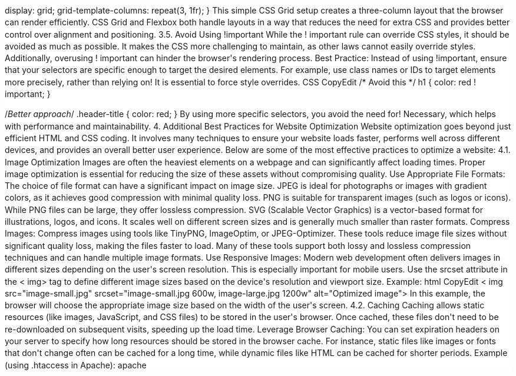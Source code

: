  display: grid;
  grid-template-columns: repeat(3, 1fr);
}
This simple CSS Grid setup creates a three-column layout that the browser can render efficiently. CSS Grid and Flexbox both handle layouts in a way that reduces the need for extra CSS and provides better control over alignment and positioning.
3.5. Avoid Using !important
While the ! important rule can override CSS styles, it should be avoided as much as possible. It makes the CSS more challenging to maintain, as other laws cannot easily override styles. Additionally, overusing ! important can hinder the browser's rendering process.
Best Practice:
 Instead of using !important, ensure that your selectors are specific enough to target the desired elements. For example, use class names or IDs to target elements more precisely, rather than relying on! It is essential to force style overrides.
CSS
CopyEdit
/* Avoid this */
h1 { color: red ! important; }

/*Better approach*/
.header-title { color: red; }
By using more specific selectors, you avoid the need for! Necessary, which helps with performance and maintainability.
4. Additional Best Practices for Website Optimization
Website optimization goes beyond just efficient HTML and CSS coding. It involves many techniques to ensure your website loads faster, performs well across different devices, and provides an overall better user experience. Below are some of the most effective practices to optimize a website:
4.1. Image Optimization
Images are often the heaviest elements on a webpage and can significantly affect loading times. Proper image optimization is essential for reducing the size of these assets without compromising quality.
Use Appropriate File Formats:
 The choice of file format can have a significant impact on image size.
JPEG is ideal for photographs or images with gradient colors, as it achieves good compression with minimal quality loss.
PNG is suitable for transparent images (such as logos or icons). While PNG files can be large, they offer lossless compression.
SVG (Scalable Vector Graphics) is a vector-based format for illustrations, logos, and icons. It scales well on different screen sizes and is generally much smaller than raster formats.
Compress Images:
 Compress images using tools like TinyPNG, ImageOptim, or JPEG-Optimizer. These tools reduce image file sizes without significant quality loss, making the files faster to load. Many of these tools support both lossy and lossless compression techniques and can handle multiple image formats.
Use Responsive Images:
 Modern web development often delivers images in different sizes depending on the user's screen resolution. This is especially important for mobile users. Use the srcset attribute in the < img> tag to define different image sizes based on the device's resolution and viewport size.
Example:
html
CopyEdit
< img src="image-small.jpg" srcset="image-small.jpg 600w, image-large.jpg 1200w" alt="Optimized image">
In this example, the browser will choose the appropriate image size based on the width of the user's screen.
4.2. Caching
Caching allows static resources (like images, JavaScript, and CSS files) to be stored in the user's browser. Once cached, these files don't need to be re-downloaded on subsequent visits, speeding up the load time.
Leverage Browser Caching:
 You can set expiration headers on your server to specify how long resources should be stored in the browser cache. For instance, static files like images or fonts that don't change often can be cached for a long time, while dynamic files like HTML can be cached for shorter periods.
Example (using .htaccess in Apache):
apache